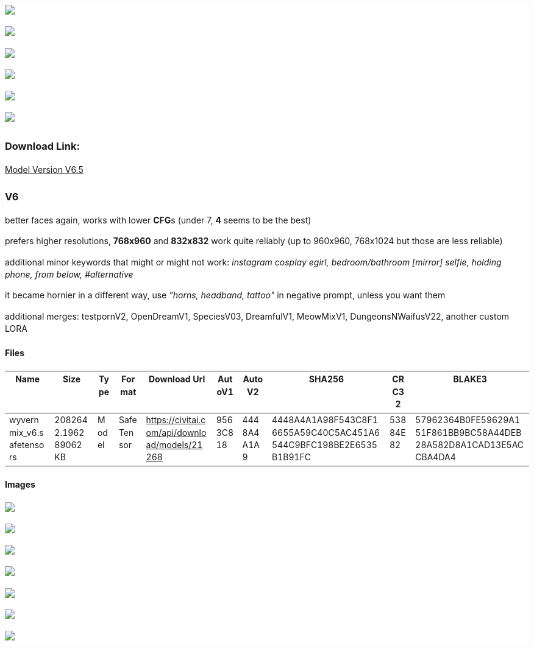<p><img src="https://image.civitai.com/xG1nkqKTMzGDvpLrqFT7WA/2811955c-56f5-4d70-7e5e-9f3d6b8e0600/width=450/283986.jpeg" /></p>

<p><img src="https://image.civitai.com/xG1nkqKTMzGDvpLrqFT7WA/4b29195b-a2e8-4859-54be-244601accc00/width=450/283985.jpeg" /></p>

<p><img src="https://image.civitai.com/xG1nkqKTMzGDvpLrqFT7WA/7e2757d4-c510-4029-8c98-527e46d4dc00/width=450/283984.jpeg" /></p>

<p><img src="https://image.civitai.com/xG1nkqKTMzGDvpLrqFT7WA/48e0fc21-8db8-44eb-3e7a-217f5929af00/width=450/283983.jpeg" /></p>

<p><img src="https://image.civitai.com/xG1nkqKTMzGDvpLrqFT7WA/3f6d8e37-d067-4c6d-a2a3-1bb28f876200/width=450/283982.jpeg" /></p>

<p><img src="https://image.civitai.com/xG1nkqKTMzGDvpLrqFT7WA/cca584a3-5e26-41f7-ff3e-d650f3bef200/width=450/283981.jpeg" /></p>

### Download Link:

[Model Version V6.5](https://civitai.com/api/download/models/25825)

### V6

<p>better faces again, works with lower <strong>CFG</strong>s (under 7, <strong>4</strong> seems to be the best)</p><p>prefers higher resolutions, <strong>768x960</strong> and <strong>832x832</strong> work quite reliably (up to 960x960, 768x1024 but those are less reliable)</p><p>additional minor keywords that might or might not work: <em>instagram cosplay egirl, bedroom/bathroom [mirror] selfie, holding phone, from below, #alternative</em></p><p>it became hornier in a different way, use <em>"horns, headband, tattoo"</em> in negative prompt, unless you want them</p><p></p><p>additional merges: testpornV2, OpenDreamV1, SpeciesV03, DreamfulV1, MeowMixV1, DungeonsNWaifusV22, another custom LORA</p>

#### Files

| Name | Size | Type | Format | Download Url | AutoV1 | AutoV2 | SHA256 | CRC32 | BLAKE3 |
| --- | --- | --- | --- | --- | --- | --- | --- | --- | --- |
| wyvernmix_v6.safetensors | 2082642.196289062 KB | Model | SafeTensor | https://civitai.com/api/download/models/21268 | 9563C818 | 4448A4A1A9 | 4448A4A1A98F543C8F16655A59C40C5AC451A6544C9BFC198BE2E6535B1B91FC | 53884E82 | 57962364B0FE59629A151F861BB9BC58A44DEB28A582D8A1CAD13E5ACCBA4DA4 |

#### Images

<p><img src="https://image.civitai.com/xG1nkqKTMzGDvpLrqFT7WA/7848fcac-ff9f-4fbb-480b-2c6f6f97dd00/width=450/225428.jpeg" /></p>

<p><img src="https://image.civitai.com/xG1nkqKTMzGDvpLrqFT7WA/75b18163-4345-4647-1b9b-ffa319e8cf00/width=450/225427.jpeg" /></p>

<p><img src="https://image.civitai.com/xG1nkqKTMzGDvpLrqFT7WA/d0317fe0-e7f0-46cd-7ef7-41ec14ff8e00/width=450/225426.jpeg" /></p>

<p><img src="https://image.civitai.com/xG1nkqKTMzGDvpLrqFT7WA/dce5c739-8868-4786-30fe-502faa6c8200/width=450/225425.jpeg" /></p>

<p><img src="https://image.civitai.com/xG1nkqKTMzGDvpLrqFT7WA/e776868a-3de2-407c-e28b-f1d7548b5e00/width=450/225424.jpeg" /></p>

<p><img src="https://image.civitai.com/xG1nkqKTMzGDvpLrqFT7WA/8c7e2a13-3894-4f74-95d8-9b139e035500/width=450/225423.jpeg" /></p>

<p><img src="https://image.civitai.com/xG1nkqKTMzGDvpLrqFT7WA/59749192-8eb2-49e4-9718-53cc7072e600/width=450/225422.jpeg" /></p>
